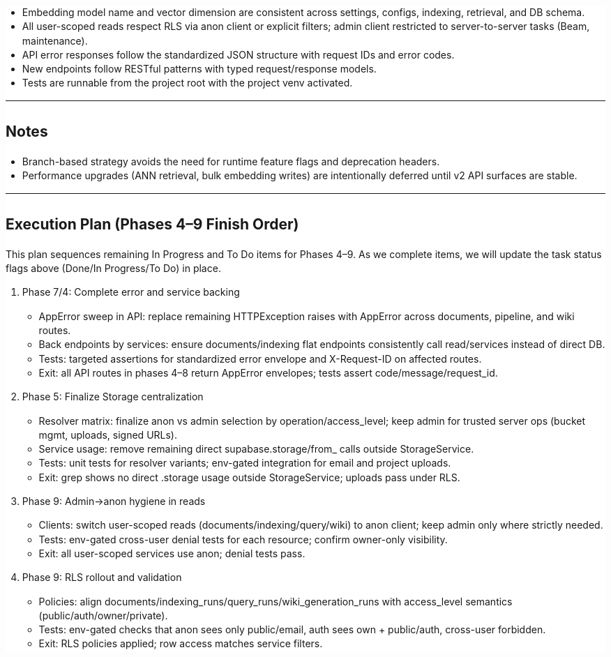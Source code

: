 - Embedding model name and vector dimension are consistent across settings, configs, indexing, retrieval, and DB schema.
- All user-scoped reads respect RLS via anon client or explicit filters; admin client restricted to server-to-server tasks (Beam, maintenance).
- API error responses follow the standardized JSON structure with request IDs and error codes.
- New endpoints follow RESTful patterns with typed request/response models.
- Tests are runnable from the project root with the project venv activated.

---

## Notes

- Branch-based strategy avoids the need for runtime feature flags and deprecation headers.
- Performance upgrades (ANN retrieval, bulk embedding writes) are intentionally deferred until v2 API surfaces are stable.


---

## Execution Plan (Phases 4–9 Finish Order)

This plan sequences remaining In Progress and To Do items for Phases 4–9. As we complete items, we will update the task status flags above (Done/In Progress/To Do) in place.

1) Phase 7/4: Complete error and service backing
   - AppError sweep in API: replace remaining HTTPException raises with AppError across documents, pipeline, and wiki routes.
   - Back endpoints by services: ensure documents/indexing flat endpoints consistently call read/services instead of direct DB.
   - Tests: targeted assertions for standardized error envelope and X-Request-ID on affected routes.
   - Exit: all API routes in phases 4–8 return AppError envelopes; tests assert code/message/request_id.

2) Phase 5: Finalize Storage centralization
   - Resolver matrix: finalize anon vs admin selection by operation/access_level; keep admin for trusted server ops (bucket mgmt, uploads, signed URLs).
   - Service usage: remove remaining direct supabase.storage/from_ calls outside StorageService.
   - Tests: unit tests for resolver variants; env-gated integration for email and project uploads.
   - Exit: grep shows no direct .storage usage outside StorageService; uploads pass under RLS.

3) Phase 9: Admin→anon hygiene in reads
   - Clients: switch user-scoped reads (documents/indexing/query/wiki) to anon client; keep admin only where strictly needed.
   - Tests: env-gated cross-user denial tests for each resource; confirm owner-only visibility.
   - Exit: all user-scoped services use anon; denial tests pass.

4) Phase 9: RLS rollout and validation
   - Policies: align documents/indexing_runs/query_runs/wiki_generation_runs with access_level semantics (public/auth/owner/private).
   - Tests: env-gated checks that anon sees only public/email, auth sees own + public/auth, cross-user forbidden.
   - Exit: RLS policies applied; row access matches service filters.

